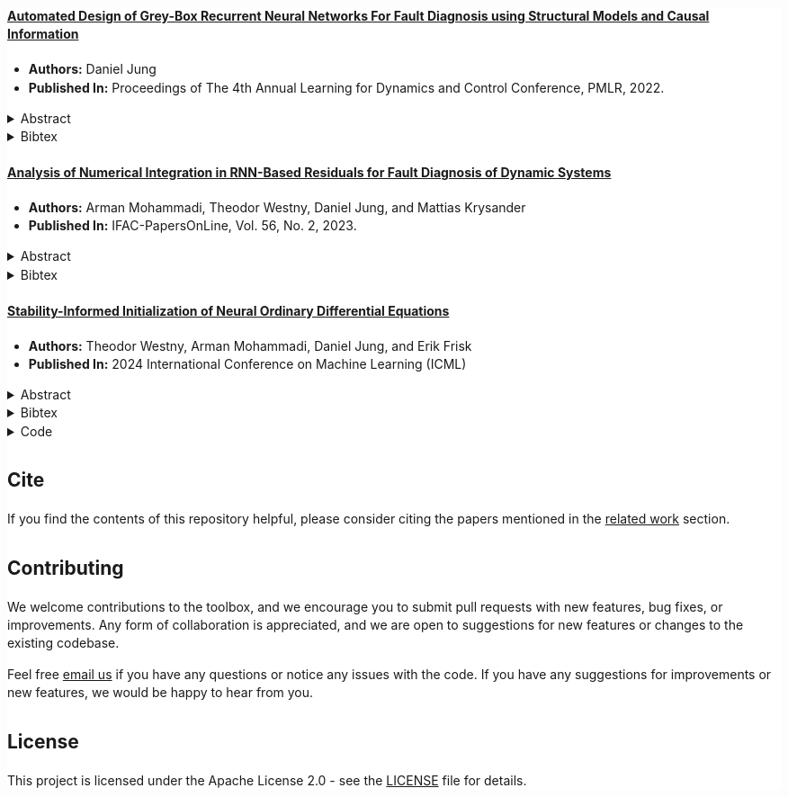 #### [Automated Design of Grey-Box Recurrent Neural Networks For Fault Diagnosis using Structural Models and Causal Information](https://proceedings.mlr.press/v168/jung22a.html)
- **Authors:** Daniel Jung
- **Published In:**  Proceedings of The 4th Annual Learning for Dynamics and Control Conference, PMLR, 2022.

<details><summary>Abstract</summary></details>

<details><summary>Bibtex</summary></details>

#### [Analysis of Numerical Integration in RNN-Based Residuals for Fault Diagnosis of Dynamic Systems](https://arxiv.org/abs/2305.04670)
- **Authors:** Arman Mohammadi, Theodor Westny, Daniel Jung, and Mattias Krysander
- **Published In:** IFAC-PapersOnLine, Vol. 56, No. 2, 2023.

<details><summary>Abstract</summary></details>

<details><summary>Bibtex</summary></details>

#### [Stability-Informed Initialization of Neural Ordinary Differential Equations](https://arxiv.org/abs/2311.15890)
- **Authors:** Theodor Westny, Arman Mohammadi, Daniel Jung, and Erik Frisk
- **Published In:** 2024 International Conference on Machine Learning (ICML)

<details><summary>Abstract</summary></details>

<details><summary>Bibtex</summary></details>

<details><summary>Code</summary></details>

## Cite
If you find the contents of this repository helpful, please consider citing the papers mentioned in the [related work](#related-work) section.


## Contributing
We welcome contributions to the toolbox, and we encourage you to submit pull requests with new features, bug fixes, or improvements.
Any form of collaboration is appreciated, and we are open to suggestions for new features or changes to the existing codebase.

Feel free [email us](mailto:theodor.westny@liu.se) if you have any questions or notice any issues with the code.
If you have any suggestions for improvements or new features, we would be happy to hear from you.

## License
This project is licensed under the Apache License 2.0 - see the [LICENSE](LICENSE) file for details.
